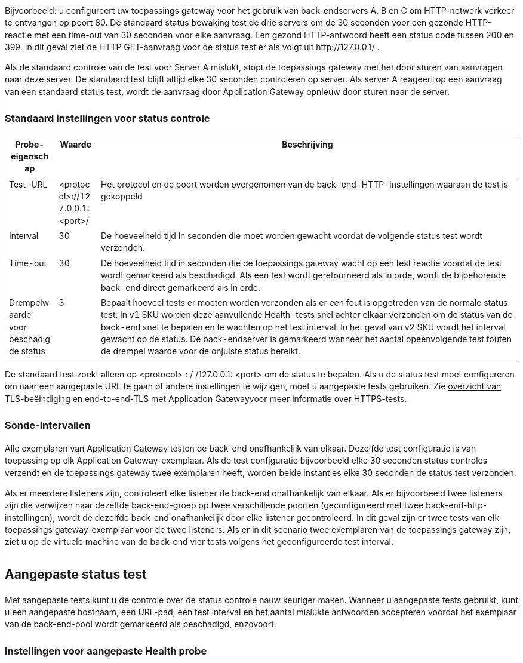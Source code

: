 Bijvoorbeeld: u configureert uw toepassings gateway voor het gebruik van back-endservers A, B en C om HTTP-netwerk verkeer te ontvangen op poort 80. De standaard status bewaking test de drie servers om de 30 seconden voor een gezonde HTTP-reactie met een time-out van 30 seconden voor elke aanvraag. Een gezond HTTP-antwoord heeft een [status code](https://msdn.microsoft.com/library/aa287675.aspx) tussen 200 en 399. In dit geval ziet de HTTP GET-aanvraag voor de status test er als volgt uit http://127.0.0.1/ .

Als de standaard controle van de test voor Server A mislukt, stopt de toepassings gateway met het door sturen van aanvragen naar deze server. De standaard test blijft altijd elke 30 seconden controleren op server. Als server A reageert op een aanvraag van een standaard status test, wordt de aanvraag door Application Gateway opnieuw door sturen naar de server.

### <a name="default-health-probe-settings"></a>Standaard instellingen voor status controle

| Probe-eigenschap | Waarde | Beschrijving |
| --- | --- | --- |
| Test-URL |\<protocol\>://127.0.0.1:\<port\>/ |Het protocol en de poort worden overgenomen van de back-end-HTTP-instellingen waaraan de test is gekoppeld |
| Interval |30 |De hoeveelheid tijd in seconden die moet worden gewacht voordat de volgende status test wordt verzonden.|
| Time-out |30 |De hoeveelheid tijd in seconden die de toepassings gateway wacht op een test reactie voordat de test wordt gemarkeerd als beschadigd. Als een test wordt geretourneerd als in orde, wordt de bijbehorende back-end direct gemarkeerd als in orde.|
| Drempelwaarde voor beschadigde status |3 |Bepaalt hoeveel tests er moeten worden verzonden als er een fout is opgetreden van de normale status test. In v1 SKU worden deze aanvullende Health-tests snel achter elkaar verzonden om de status van de back-end snel te bepalen en te wachten op het test interval. In het geval van v2 SKU wordt het interval gewacht op de status. De back-endserver is gemarkeerd wanneer het aantal opeenvolgende test fouten de drempel waarde voor de onjuiste status bereikt. |

De standaard test zoekt alleen op \<protocol\> : \/ /127.0.0.1: \<port\> om de status te bepalen. Als u de status test moet configureren om naar een aangepaste URL te gaan of andere instellingen te wijzigen, moet u aangepaste tests gebruiken. Zie [overzicht van TLS-beëindiging en end-to-end-TLS met Application Gateway](ssl-overview.md#for-probe-traffic)voor meer informatie over HTTPS-tests.

### <a name="probe-intervals"></a>Sonde-intervallen

Alle exemplaren van Application Gateway testen de back-end onafhankelijk van elkaar. Dezelfde test configuratie is van toepassing op elk Application Gateway-exemplaar. Als de test configuratie bijvoorbeeld elke 30 seconden status controles verzendt en de toepassings gateway twee exemplaren heeft, worden beide instanties elke 30 seconden de status test verzonden.

Als er meerdere listeners zijn, controleert elke listener de back-end onafhankelijk van elkaar. Als er bijvoorbeeld twee listeners zijn die verwijzen naar dezelfde back-end-groep op twee verschillende poorten (geconfigureerd met twee back-end-http-instellingen), wordt de dezelfde back-end onafhankelijk door elke listener gecontroleerd. In dit geval zijn er twee tests van elk toepassings gateway-exemplaar voor de twee listeners. Als er in dit scenario twee exemplaren van de toepassings gateway zijn, ziet u op de virtuele machine van de back-end vier tests volgens het geconfigureerde test interval.

## <a name="custom-health-probe"></a>Aangepaste status test

Met aangepaste tests kunt u de controle over de status controle nauw keuriger maken. Wanneer u aangepaste tests gebruikt, kunt u een aangepaste hostnaam, een URL-pad, een test interval en het aantal mislukte antwoorden accepteren voordat het exemplaar van de back-end-pool wordt gemarkeerd als beschadigd, enzovoort.

### <a name="custom-health-probe-settings"></a>Instellingen voor aangepaste Health probe
